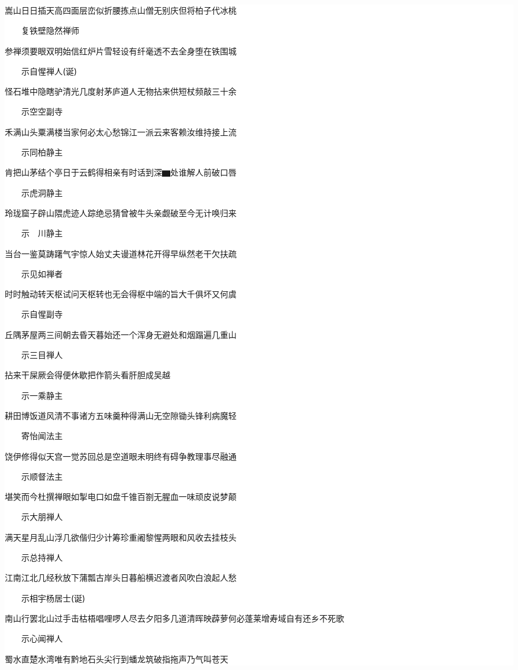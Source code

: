 
嵩山日日插天高四面层峦似折腰拣点山僧无别庆但将柏子代冰桃

　　复铁壁隐然禅师

参禅须要眼双明始信红炉片雪轻设有纤毫透不去全身堕在铁围城

　　示自惺禅人(诞)

怪石堆中隐瞎驴清光几度射茅庐道人无物拈来供短杖频敲三十余

　　示空空副寺

禾满山头粟满楼当家何必太心愁锦江一派云来客赖汝维持接上流

　　示同柏静主

肯把山茅结个亭日于云鹤得相亲有时话到深▆处谁解人前破口唇

　　示虎洞静主

玲珑窟子辟山隈虎迹人踪绝忌猜曾被牛头亲觑破至今无计唤归来

　　示　川静主

当台一鉴莫踌躇气宇惊人始丈夫谩道林花开得早纵然老干欠扶疏

　　示见如禅者

时时触动转天枢试问天枢转也无会得枢中端的旨大千俱坏又何虞

　　示自惺副寺

丘隅茅屋两三间朝去昏天暮始还一个浑身无避处和烟蹋遍几重山

　　示三目禅人

拈来干屎厥会得便休歇把作箭头看肝胆成吴越

　　示一乘静主

耕田博饭道风清不事诸方五味羹种得满山无空隙锄头锋利病魔轻

　　寄怡闻法主

饶伊修得似天宫一觉苏回总是空道眼未明终有碍争教理事尽融通

　　示顺督法主

堪笑而今杜撰禅眼如掣电口如盘千锥百劄无腥血一味顽皮说梦颠

　　示大朋禅人

满天星月乱山浮几欲偕归少计筹珍重阇黎惺两眼和风收去挂枝头

　　示总持禅人

江南江北几经秋放下蒲瓢古岸头日暮船横迟渡者风吹白浪起人愁

　　示相宇杨居士(诞)

南山行罢北山过手击枯梧唱哩啰人尽去夕阳多几道清晖映薜萝何必蓬莱增寿域自有还乡不死歌

　　示心闻禅人

蜀水直楚水湾唯有黔地石头尖行到蟠龙筑破指拖声乃气叫苍天
